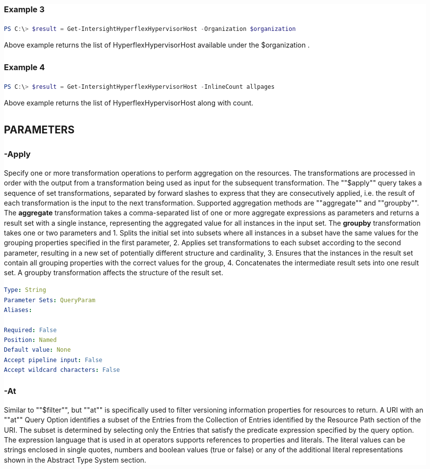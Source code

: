 ### Example 3
```powershell
PS C:\> $result = Get-IntersightHyperflexHypervisorHost -Organization $organization
```
Above example returns the list of HyperflexHypervisorHost available under the $organization .

### Example 4
```powershell
PS C:\> $result = Get-IntersightHyperflexHypervisorHost -InlineCount allpages
```
Above example returns the list of HyperflexHypervisorHost along with count.

## PARAMETERS

### -Apply
Specify one or more transformation operations to perform aggregation on the resources. The transformations are processed in order with the output from a
transformation being used as input for the subsequent transformation. The ""$apply"" query takes a sequence of set transformations, separated by forward slashes
to express that they are consecutively applied, i.e. the result of each transformation is the input to the next transformation. Supported aggregation methods are
""aggregate"" and ""groupby"". The **aggregate** transformation takes a comma-separated list of one or more aggregate expressions as parameters and returns a
result set with a single instance, representing the aggregated value for all instances in the input set. The **groupby** transformation takes one or two
parameters and 1. Splits the initial set into subsets where all instances in a subset have the same values for the grouping properties specified in the first
parameter, 2. Applies set transformations to each subset according to the second parameter, resulting in a new set of potentially different structure and
cardinality, 3. Ensures that the instances in the result set contain all grouping properties with the correct values for the group, 4. Concatenates the
intermediate result sets into one result set. A groupby transformation affects the structure of the result set.

```yaml
Type: String
Parameter Sets: QueryParam
Aliases:

Required: False
Position: Named
Default value: None
Accept pipeline input: False
Accept wildcard characters: False
```

### -At
Similar to ""$filter"", but ""at"" is specifically used to filter versioning information properties for resources to return. A URI with an ""at"" Query Option
identifies a subset of the Entries from the Collection of Entries identified by the Resource Path section of the URI. The subset is determined by selecting only
the Entries that satisfy the predicate expression specified by the query option. The expression language that is used in at operators supports references to
properties and literals. The literal values can be strings enclosed in single quotes, numbers and boolean values (true or false) or any of the additional literal
representations shown in the Abstract Type System section.

